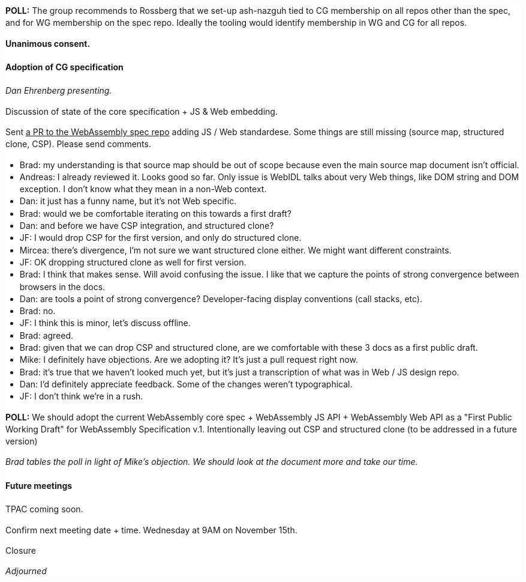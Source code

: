 **POLL:** The group recommends to Rossberg that we set-up ash-nazguh tied to CG membership on all repos other than the spec, and for WG membership on the spec repo. Ideally the tooling would identify membership in WG and CG for all repos.

**Unanimous consent.**

#### Adoption of CG specification

*Dan Ehrenberg presenting.*

Discussion of state of the core specification + JS & Web embedding.

Sent [a PR to the WebAssembly spec repo](https://github.com/WebAssembly/spec/pull/591) adding JS / Web standardese. Some things are still missing (source map, structured clone, CSP). Please send comments.

* Brad: my understanding is that source map should be out of scope because even the main source map document isn’t official.
* Andreas: I already reviewed it. Looks good so far. Only issue is WebIDL talks about very Web things, like DOM string and DOM exception. I don’t know what they mean in a non-Web context.
* Dan: it just has a funny name, but it’s not Web specific.
* Brad: would we be comfortable iterating on this towards a first draft?
* Dan: and before we have CSP integration, and structured clone?
* JF: I would drop CSP for the first version, and only do structured clone.
* Mircea: there’s divergence, I’m not sure we want structured clone either. We might want different constraints.
* JF: OK dropping structured clone as well for first version.
* Brad: I think that makes sense. Will avoid confusing the issue. I like that we capture the points of strong convergence between browsers in the docs.
* Dan: are tools a point of strong convergence? Developer-facing display conventions (call stacks, etc).
* Brad: no.
* JF: I think this is minor, let’s discuss offline.
* Brad: agreed.
* Brad: given that we can drop CSP and structured clone, are we comfortable with these 3 docs as a first public draft.
* Mike: I definitely have objections. Are we adopting it? It’s just a pull request right now.
* Brad: it’s true that we haven’t looked much yet, but it’s just a transcription of what was in Web / JS design repo.
* Dan: I’d definitely appreciate feedback. Some of the changes weren’t typographical.
* JF: I don’t think we’re in a rush.

**POLL:** We should adopt the current WebAssembly core spec + WebAssembly JS API + WebAssembly Web API as a "First Public Working Draft" for WebAssembly Specification v.1. Intentionally leaving out CSP and structured clone (to be addressed in a future version)

*Brad tables the poll in light of Mike’s objection. We should look at the document more and take our time.*

#### Future meetings

TPAC coming soon.

Confirm next meeting date + time. Wednesday at 9AM on November 15th.

Closure

*Adjourned*
